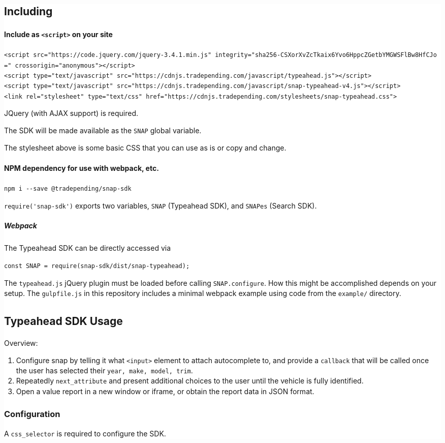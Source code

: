 <a name="ta-installing"/>

## Including

<a name="ta-script"/>

#### Include as `<script>` on your site

```
<script src="https://code.jquery.com/jquery-3.4.1.min.js" integrity="sha256-CSXorXvZcTkaix6Yvo6HppcZGetbYMGWSFlBw8HfCJo=" crossorigin="anonymous"></script>
<script type="text/javascript" src="https://cdnjs.tradepending.com/javascript/typeahead.js"></script>
<script type="text/javascript" src="https://cdnjs.tradepending.com/javascript/snap-typeahead-v4.js"></script>
<link rel="stylesheet" type="text/css" href="https://cdnjs.tradepending.com/stylesheets/snap-typeahead.css">
```

JQuery (with AJAX support) is required.

The SDK will be made available as the `SNAP` global variable.

The stylesheet above is some basic CSS that you can use as is or copy and change.

<a name="ta-npm"/>

#### NPM dependency for use with webpack, etc.

`npm i --save @tradepending/snap-sdk`

`require('snap-sdk')` exports two variables, `SNAP` (Typeahead SDK), and `SNAPes` (Search SDK).

##### Webpack

The Typeahead SDK can be directly accessed via

`const SNAP = require(snap-sdk/dist/snap-typeahead);`

The `typeahead.js` jQuery plugin must be loaded before calling `SNAP.configure`.  How this might be accomplished depends on your setup.  The `gulpfile.js` in this repository includes a minimal webpack example using code from the `example/` directory.

<a name="ta-usage"/>

## Typeahead SDK Usage
Overview:

1. Configure snap by telling it what `<input>` element to attach autocomplete to, and provide a `callback` that will be called once the user has selected their `year, make, model, trim`.
2. Repeatedly `next_attribute` and present additional choices to the user until the vehicle is fully identified.
3. Open a value report in a new window or iframe, or obtain the report data in JSON format.

### Configuration
A `css_selector` is required to configure the SDK.
